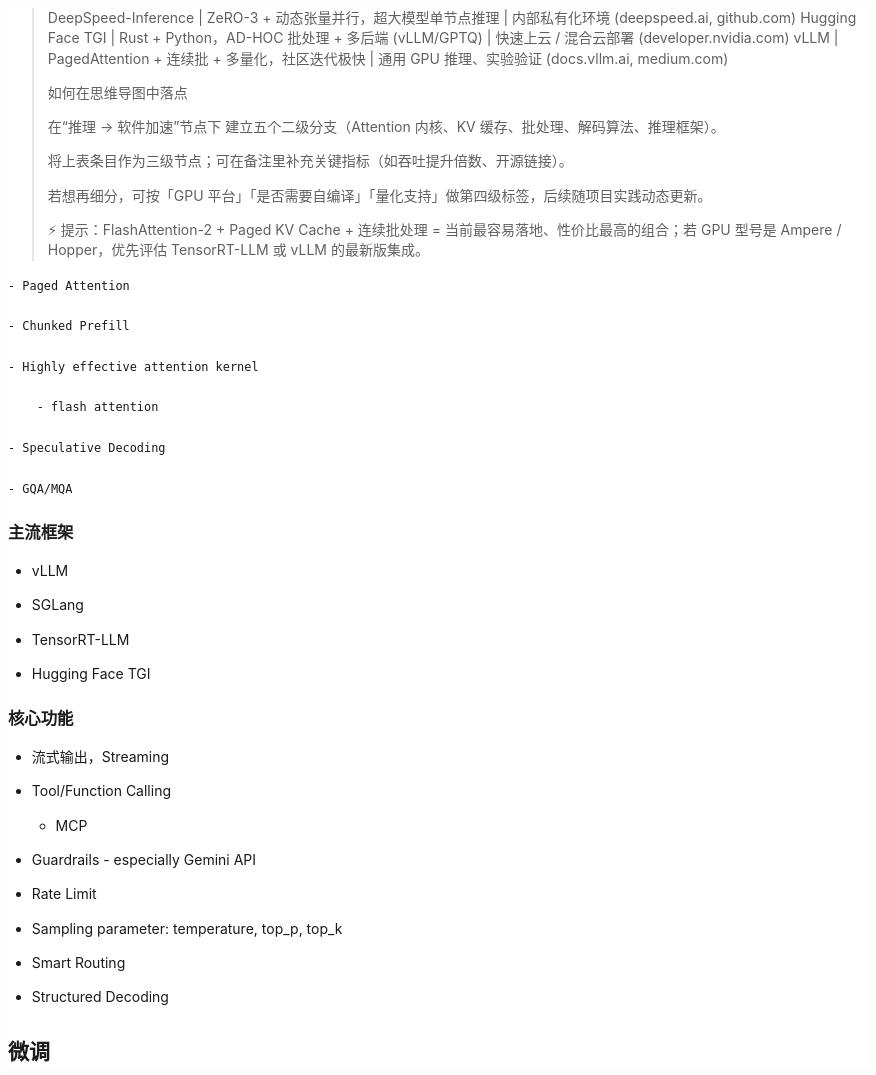   > DeepSpeed-Inference | ZeRO-3 + 动态张量并行，超大模型单节点推理 | 内部私有化环境 (deepspeed.ai, github.com)
  > Hugging Face TGI | Rust + Python，AD-HOC 批处理 + 多后端 (vLLM/GPTQ) | 快速上云 / 混合云部署 (developer.nvidia.com)
  > vLLM | PagedAttention + 连续批 + 多量化，社区迭代极快 | 通用 GPU 推理、实验验证 (docs.vllm.ai, medium.com)
  > 
  > 如何在思维导图中落点
  > 
  > 在“推理 → 软件加速”节点下 建立五个二级分支（Attention 内核、KV 缓存、批处理、解码算法、推理框架）。
  > 
  > 将上表条目作为三级节点；可在备注里补充关键指标（如吞吐提升倍数、开源链接）。
  > 
  > 若想再细分，可按「GPU 平台」「是否需要自编译」「量化支持」做第四级标签，后续随项目实践动态更新。
  > 
  > ⚡ 提示：FlashAttention-2 + Paged KV Cache + 连续批处理 = 当前最容易落地、性价比最高的组合；若 GPU 型号是 Ampere / Hopper，优先评估 TensorRT-LLM 或 vLLM 的最新版集成。
  > 
	- Paged Attention

	- Chunked Prefill

	- Highly effective attention kernel

		- flash attention

	- Speculative Decoding

	- GQA/MQA

### 主流框架

- vLLM

- SGLang

- TensorRT-LLM

- Hugging Face TGI

### 核心功能

- 流式输出，Streaming

- Tool/Function Calling

	- MCP

- Guardrails - especially Gemini API

- Rate Limit

- Sampling parameter: temperature, top_p, top_k

- Smart Routing

- Structured Decoding

## 微调
